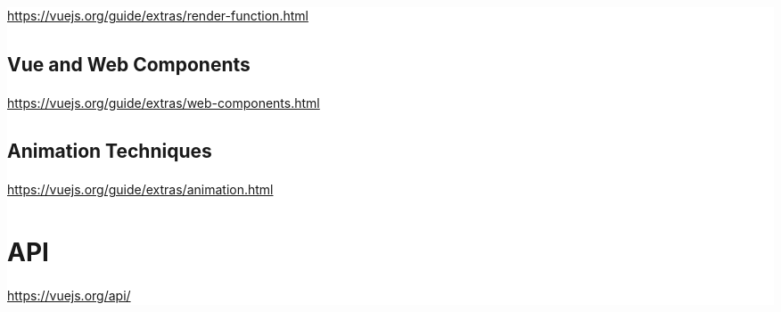 https://vuejs.org/guide/extras/render-function.html

## Vue and Web Components

https://vuejs.org/guide/extras/web-components.html

## Animation Techniques

https://vuejs.org/guide/extras/animation.html

# API

https://vuejs.org/api/
